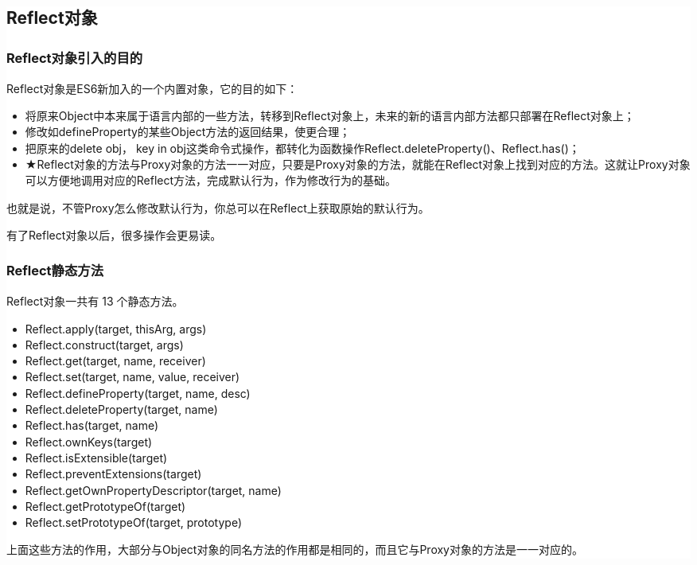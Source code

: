 ## Reflect对象
### Reflect对象引入的目的

Reflect对象是ES6新加入的一个内置对象，它的目的如下：

- 将原来Object中本来属于语言内部的一些方法，转移到Reflect对象上，未来的新的语言内部方法都只部署在Reflect对象上；
- 修改如defineProperty的某些Object方法的返回结果，使更合理；
- 把原来的delete obj， key in obj这类命令式操作，都转化为函数操作Reflect.deleteProperty()、Reflect.has()；
- ★Reflect对象的方法与Proxy对象的方法一一对应，只要是Proxy对象的方法，就能在Reflect对象上找到对应的方法。这就让Proxy对象可以方便地调用对应的Reflect方法，完成默认行为，作为修改行为的基础。

也就是说，不管Proxy怎么修改默认行为，你总可以在Reflect上获取原始的默认行为。

有了Reflect对象以后，很多操作会更易读。

###	Reflect静态方法

Reflect对象一共有 13 个静态方法。

- Reflect.apply(target, thisArg, args)
- Reflect.construct(target, args)
- Reflect.get(target, name, receiver)
- Reflect.set(target, name, value, receiver)
- Reflect.defineProperty(target, name, desc)
- Reflect.deleteProperty(target, name)
- Reflect.has(target, name)
- Reflect.ownKeys(target)
- Reflect.isExtensible(target)
- Reflect.preventExtensions(target)
- Reflect.getOwnPropertyDescriptor(target, name)
- Reflect.getPrototypeOf(target)
- Reflect.setPrototypeOf(target, prototype)

上面这些方法的作用，大部分与Object对象的同名方法的作用都是相同的，而且它与Proxy对象的方法是一一对应的。
